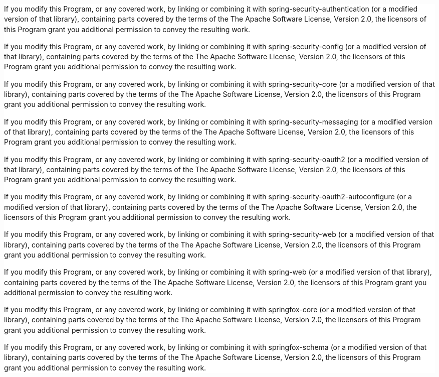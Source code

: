 If you modify this Program, or any covered work, by linking or combining
it with spring-security-authentication (or a modified version of that library), containing
parts covered by the terms of the The Apache Software License, Version 2.0,
the licensors of this Program grant you additional permission
to convey the resulting work.

If you modify this Program, or any covered work, by linking or combining
it with spring-security-config (or a modified version of that library), containing
parts covered by the terms of the The Apache Software License, Version 2.0,
the licensors of this Program grant you additional permission
to convey the resulting work.

If you modify this Program, or any covered work, by linking or combining
it with spring-security-core (or a modified version of that library), containing
parts covered by the terms of the The Apache Software License, Version 2.0,
the licensors of this Program grant you additional permission
to convey the resulting work.

If you modify this Program, or any covered work, by linking or combining
it with spring-security-messaging (or a modified version of that library), containing
parts covered by the terms of the The Apache Software License, Version 2.0,
the licensors of this Program grant you additional permission
to convey the resulting work.

If you modify this Program, or any covered work, by linking or combining
it with spring-security-oauth2 (or a modified version of that library), containing
parts covered by the terms of the The Apache Software License, Version 2.0,
the licensors of this Program grant you additional permission
to convey the resulting work.

If you modify this Program, or any covered work, by linking or combining
it with spring-security-oauth2-autoconfigure (or a modified version of that library), containing
parts covered by the terms of the The Apache Software License, Version 2.0,
the licensors of this Program grant you additional permission
to convey the resulting work.

If you modify this Program, or any covered work, by linking or combining
it with spring-security-web (or a modified version of that library), containing
parts covered by the terms of the The Apache Software License, Version 2.0,
the licensors of this Program grant you additional permission
to convey the resulting work.

If you modify this Program, or any covered work, by linking or combining
it with spring-web (or a modified version of that library), containing
parts covered by the terms of the The Apache Software License, Version 2.0,
the licensors of this Program grant you additional permission
to convey the resulting work.

If you modify this Program, or any covered work, by linking or combining
it with springfox-core (or a modified version of that library), containing
parts covered by the terms of the The Apache Software License, Version 2.0,
the licensors of this Program grant you additional permission
to convey the resulting work.

If you modify this Program, or any covered work, by linking or combining
it with springfox-schema (or a modified version of that library), containing
parts covered by the terms of the The Apache Software License, Version 2.0,
the licensors of this Program grant you additional permission
to convey the resulting work.
